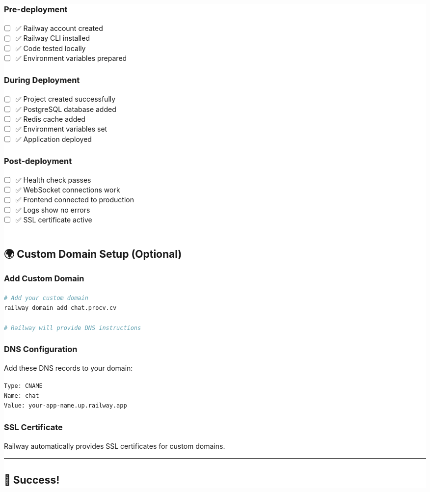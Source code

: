 ### Pre-deployment
- [ ] ✅ Railway account created
- [ ] ✅ Railway CLI installed
- [ ] ✅ Code tested locally
- [ ] ✅ Environment variables prepared

### During Deployment
- [ ] ✅ Project created successfully
- [ ] ✅ PostgreSQL database added
- [ ] ✅ Redis cache added
- [ ] ✅ Environment variables set
- [ ] ✅ Application deployed

### Post-deployment
- [ ] ✅ Health check passes
- [ ] ✅ WebSocket connections work
- [ ] ✅ Frontend connected to production
- [ ] ✅ Logs show no errors
- [ ] ✅ SSL certificate active

---

## 🌍 Custom Domain Setup (Optional)

### Add Custom Domain

```bash
# Add your custom domain
railway domain add chat.procv.cv

# Railway will provide DNS instructions
```

### DNS Configuration

Add these DNS records to your domain:

```
Type: CNAME
Name: chat
Value: your-app-name.up.railway.app
```

### SSL Certificate

Railway automatically provides SSL certificates for custom domains.

---

## 🎉 Success!

